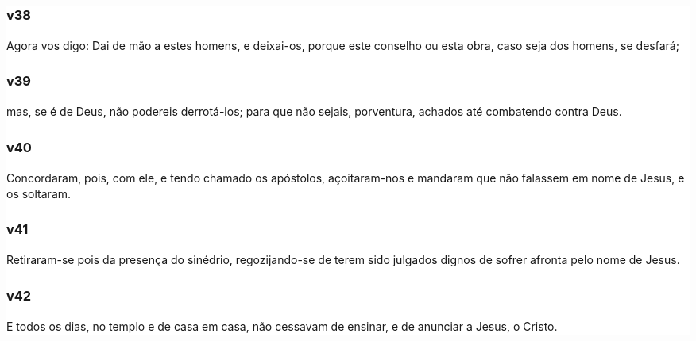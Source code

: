### v38
 Agora vos digo: Dai de mão a estes homens, e deixai-os, porque este conselho ou esta obra, caso seja dos homens, se desfará;
### v39
 mas, se é de Deus, não podereis derrotá-los; para que não sejais, porventura, achados até combatendo contra Deus.
### v40
 Concordaram, pois, com ele, e tendo chamado os apóstolos, açoitaram-nos e mandaram que não falassem em nome de Jesus, e os soltaram.
### v41
 Retiraram-se pois da presença do sinédrio, regozijando-se de terem sido julgados dignos de sofrer afronta pelo nome de Jesus.
### v42
 E todos os dias, no templo e de casa em casa, não cessavam de ensinar, e de anunciar a Jesus, o Cristo.
